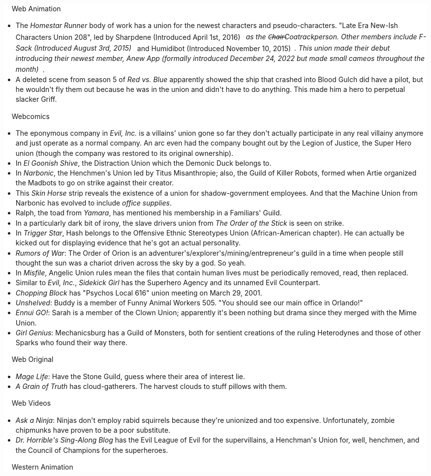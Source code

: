     Web Animation 

-   The _Homestar Runner_ body of work has a union for the newest characters and pseudo-characters. "Late Era New-Ish Characters Union 208", led by Sharpdene (Introduced April 1st, 2016)<sup>*&nbsp;</sup>  as the C̶h̶a̶i̶r̶Coatrackperson. Other members include F-Sack (Introduced August 3rd, 2015)<sup>*&nbsp;</sup>  and Humidibot (Introduced November 10, 2015)<sup>*&nbsp;</sup> . This union made their debut introducing their newest member, Anew App (formally introduced December 24, 2022 but made small cameos throughout the month)<sup>*&nbsp;</sup> .
-   A deleted scene from season 5 of _Red vs. Blue_ apparently showed the ship that crashed into Blood Gulch did have a pilot, but he wouldn't fly them out because he was in the union and didn't have to do anything. This made him a hero to perpetual slacker Griff.

    Webcomics 

-   The eponymous company in _Evil, Inc._ is a villains' union gone so far they don't actually participate in any real villainy anymore and just operate as a normal company. An arc even had the company bought out by the Legion of Justice, the Super Hero union (though the company was restored to its original ownership).
-   In _El Goonish Shive_, the Distraction Union which the Demonic Duck belongs to.
-   In _Narbonic_, the Henchmen's Union led by Titus Misanthropie; also, the Guild of Killer Robots, formed when Artie organized the Madbots to go on strike against their creator.
-   This _Skin Horse_ strip reveals the existence of a union for shadow-government employees. And that the Machine Union from Narbonic has evolved to include _office supplies_.
-   Ralph, the toad from _Yamara_, has mentioned his membership in a Familiars' Guild.
-   In a particularly dark bit of irony, the slave drivers union from _The Order of the Stick_ is seen on strike.
-   In _Trigger Star_, Hash belongs to the Offensive Ethnic Stereotypes Union (African-American chapter). He can actually be kicked out for displaying evidence that he's got an actual personality.
-   _Rumors of War_: The Order of Orion is an adventurer's/explorer's/mining/entrepreneur's guild in a time when people still thought the sun was a chariot driven across the sky by a god. So yeah.
-   In _Misfile_, Angelic Union rules mean the files that contain human lives must be periodically removed, read, then replaced.
-   Similar to _Evil, Inc._, _Sidekick Girl_ has the Superhero Agency and its unnamed Evil Counterpart.
-   _Chopping Block_ has "Psychos Local 616" union meeting on March 29, 2001.
-   _Unshelved_: Buddy is a member of Funny Animal Workers 505. "You should see our main office in Orlando!"
-   _Ennui GO!_: Sarah is a member of the Clown Union; apparently it's been nothing but drama since they merged with the Mime Union.
-   _Girl Genius_: Mechanicsburg has a Guild of Monsters, both for sentient creations of the ruling Heterodynes and those of other Sparks who found their way there.

    Web Original 

-   _Mage Life_: Have the Stone Guild, guess where their area of interest lie.
-   _A Grain of Truth_ has cloud-gatherers. The harvest clouds to stuff pillows with them.

    Web Videos 

-   _Ask a Ninja_: Ninjas don't employ rabid squirrels because they're unionized and too expensive. Unfortunately, zombie chipmunks have proven to be a poor substitute.
-   _Dr. Horrible's Sing-Along Blog_ has the Evil League of Evil for the supervillains, a Henchman's Union for, well, henchmen, and the Council of Champions for the superheroes.

    Western Animation 
